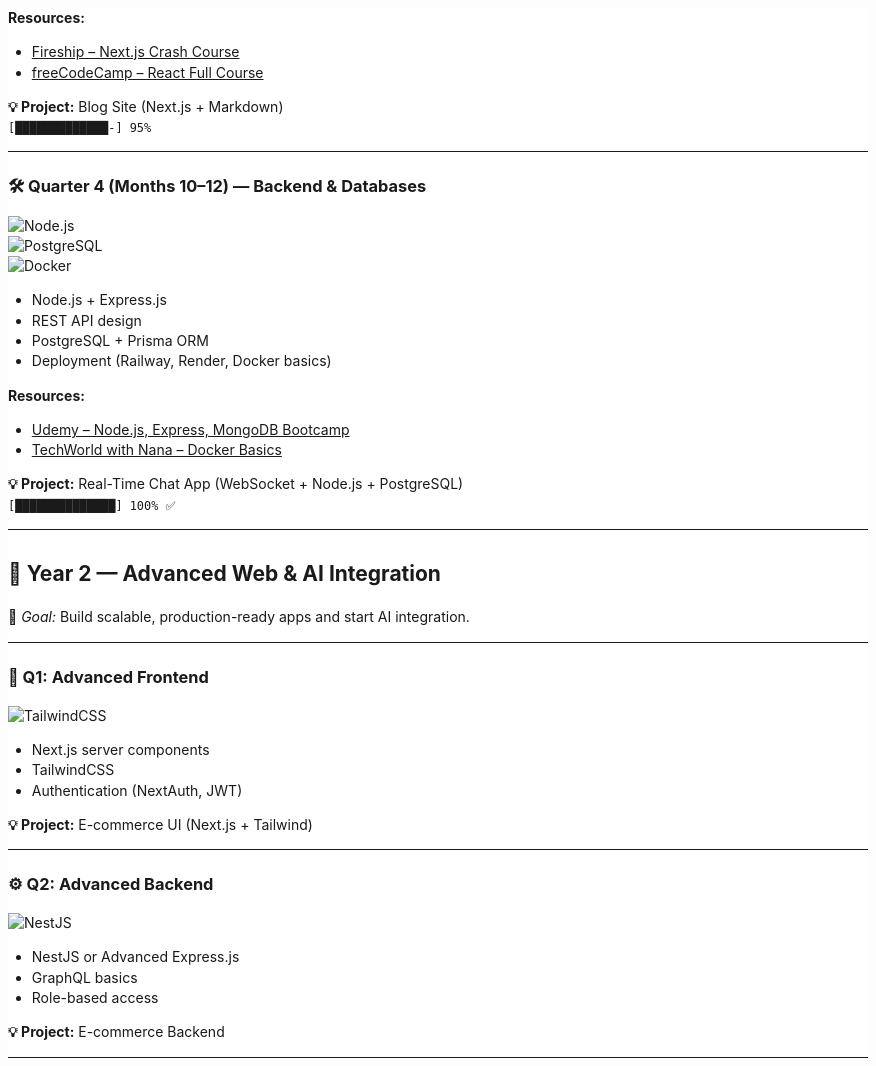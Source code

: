 **Resources:**  
- [Fireship – Next.js Crash Course](https://www.youtube.com/c/Fireship)  
- [freeCodeCamp – React Full Course](https://www.freecodecamp.org/)  

**💡 Project:** Blog Site (Next.js + Markdown)  
`[█████████████-] 95%`

---

### **🛠 Quarter 4 (Months 10–12)** — Backend & Databases  
![Node.js](https://img.shields.io/badge/Node.js-339933?style=for-the-badge&logo=node.js&logoColor=white)  
![PostgreSQL](https://img.shields.io/badge/PostgreSQL-4169E1?style=for-the-badge&logo=postgresql&logoColor=white)  
![Docker](https://img.shields.io/badge/Docker-2496ED?style=for-the-badge&logo=docker&logoColor=white)  
- Node.js + Express.js  
- REST API design  
- PostgreSQL + Prisma ORM  
- Deployment (Railway, Render, Docker basics)  

**Resources:**  
- [Udemy – Node.js, Express, MongoDB Bootcamp](https://www.udemy.com/course/nodejs-express-mongodb-bootcamp/)  
- [TechWorld with Nana – Docker Basics](https://www.youtube.com/c/TechWorldwithNana)  

**💡 Project:** Real-Time Chat App (WebSocket + Node.js + PostgreSQL)  
`[██████████████] 100% ✅`

---

## 📅 Year 2 — Advanced Web & AI Integration  
🎯 *Goal:* Build scalable, production-ready apps and start AI integration.

---

### **🎨 Q1:** Advanced Frontend  
![TailwindCSS](https://img.shields.io/badge/TailwindCSS-38B2AC?style=for-the-badge&logo=tailwindcss&logoColor=white)  
- Next.js server components  
- TailwindCSS  
- Authentication (NextAuth, JWT)  

**💡 Project:** E-commerce UI (Next.js + Tailwind)  

---

### **⚙ Q2:** Advanced Backend  
![NestJS](https://img.shields.io/badge/NestJS-E0234E?style=for-the-badge&logo=nestjs&logoColor=white)  
- NestJS or Advanced Express.js  
- GraphQL basics  
- Role-based access  

**💡 Project:** E-commerce Backend  

---